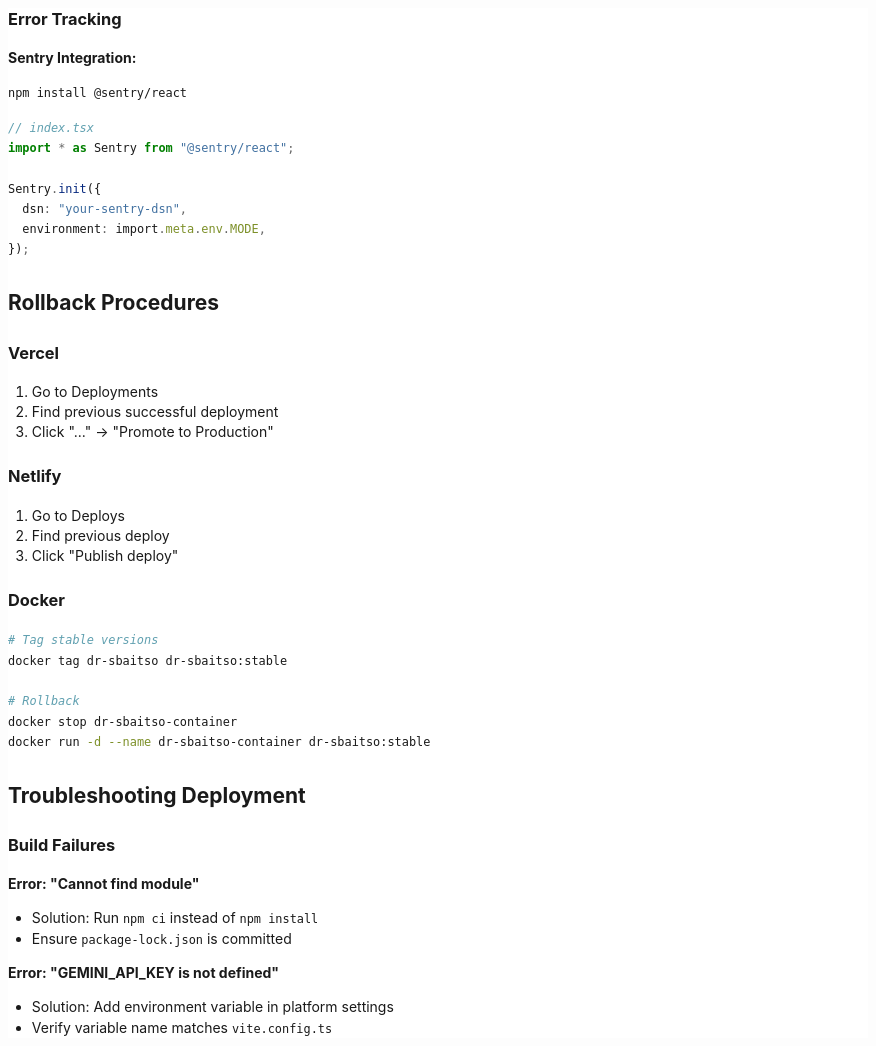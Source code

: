 ### Error Tracking

**Sentry Integration:**

```bash
npm install @sentry/react
```

```typescript
// index.tsx
import * as Sentry from "@sentry/react";

Sentry.init({
  dsn: "your-sentry-dsn",
  environment: import.meta.env.MODE,
});
```

## Rollback Procedures

### Vercel

1. Go to Deployments
2. Find previous successful deployment
3. Click "..." → "Promote to Production"

### Netlify

1. Go to Deploys
2. Find previous deploy
3. Click "Publish deploy"

### Docker

```bash
# Tag stable versions
docker tag dr-sbaitso dr-sbaitso:stable

# Rollback
docker stop dr-sbaitso-container
docker run -d --name dr-sbaitso-container dr-sbaitso:stable
```

## Troubleshooting Deployment

### Build Failures

**Error: "Cannot find module"**
- Solution: Run `npm ci` instead of `npm install`
- Ensure `package-lock.json` is committed

**Error: "GEMINI_API_KEY is not defined"**
- Solution: Add environment variable in platform settings
- Verify variable name matches `vite.config.ts`
